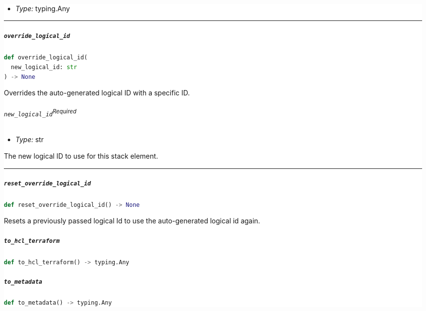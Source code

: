 - *Type:* typing.Any

---

##### `override_logical_id` <a name="override_logical_id" id="rhizo-co-terraform-provider-oci.networkFirewallNetworkFirewallPolicyTunnelInspectionRule.NetworkFirewallNetworkFirewallPolicyTunnelInspectionRule.overrideLogicalId"></a>

```python
def override_logical_id(
  new_logical_id: str
) -> None
```

Overrides the auto-generated logical ID with a specific ID.

###### `new_logical_id`<sup>Required</sup> <a name="new_logical_id" id="rhizo-co-terraform-provider-oci.networkFirewallNetworkFirewallPolicyTunnelInspectionRule.NetworkFirewallNetworkFirewallPolicyTunnelInspectionRule.overrideLogicalId.parameter.newLogicalId"></a>

- *Type:* str

The new logical ID to use for this stack element.

---

##### `reset_override_logical_id` <a name="reset_override_logical_id" id="rhizo-co-terraform-provider-oci.networkFirewallNetworkFirewallPolicyTunnelInspectionRule.NetworkFirewallNetworkFirewallPolicyTunnelInspectionRule.resetOverrideLogicalId"></a>

```python
def reset_override_logical_id() -> None
```

Resets a previously passed logical Id to use the auto-generated logical id again.

##### `to_hcl_terraform` <a name="to_hcl_terraform" id="rhizo-co-terraform-provider-oci.networkFirewallNetworkFirewallPolicyTunnelInspectionRule.NetworkFirewallNetworkFirewallPolicyTunnelInspectionRule.toHclTerraform"></a>

```python
def to_hcl_terraform() -> typing.Any
```

##### `to_metadata` <a name="to_metadata" id="rhizo-co-terraform-provider-oci.networkFirewallNetworkFirewallPolicyTunnelInspectionRule.NetworkFirewallNetworkFirewallPolicyTunnelInspectionRule.toMetadata"></a>

```python
def to_metadata() -> typing.Any
```
